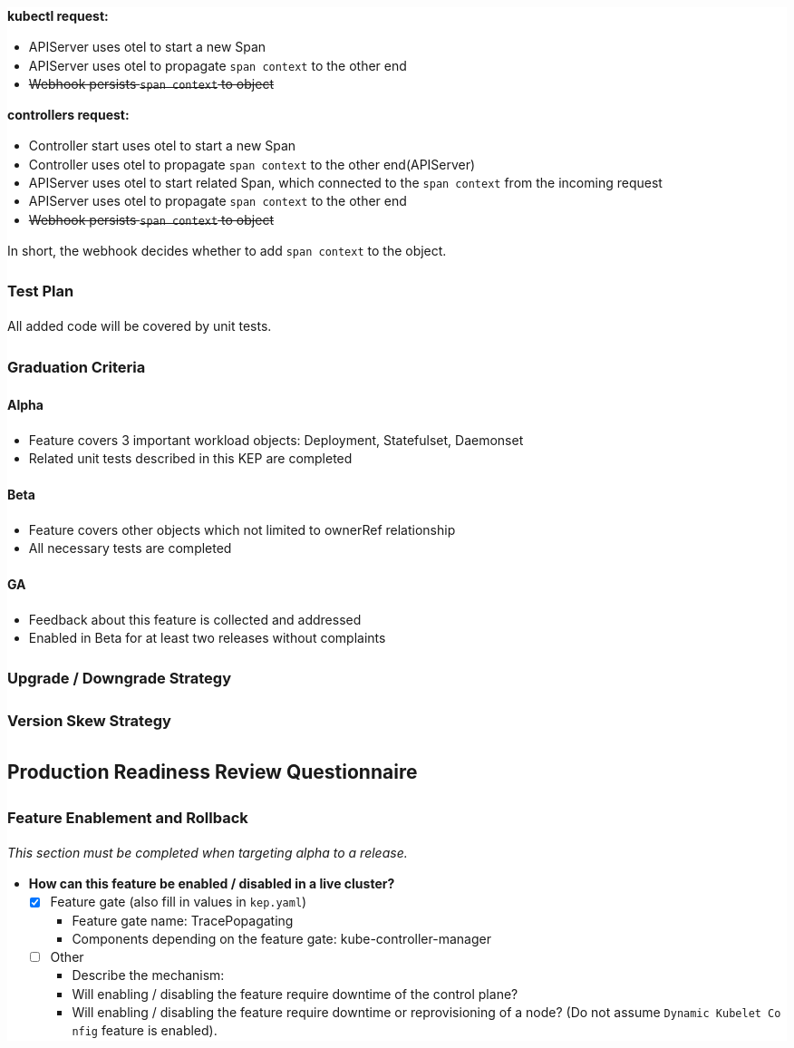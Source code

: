 **kubectl request:**

- APIServer uses otel to start a new Span
- APIServer uses otel to propagate `span context` to the other end
- ~~Webhook persists `span context` to object~~

**controllers request:**

- Controller start uses otel to start a new Span
- Controller uses otel to propagate `span context`  to the other end(APIServer)
- APIServer uses otel  to start related Span, which connected to the `span context` from the  incoming request
- APIServer uses otel to propagate `span context` to the other end
- ~~Webhook persists `span context`  to object~~

In short, the webhook decides whether to add `span context` to the object.

### Test Plan

All added code will be covered by unit tests.

### Graduation Criteria

#### Alpha

- Feature covers 3 important workload objects: Deployment, Statefulset, Daemonset
- Related unit tests described in this KEP are completed

#### Beta

- Feature covers other objects which not limited to ownerRef relationship
- All necessary tests are completed

#### GA

- Feedback about this feature is collected and addressed
- Enabled in Beta for at least two releases without complaints

### Upgrade / Downgrade Strategy



### Version Skew Strategy



## Production Readiness Review Questionnaire



### Feature Enablement and Rollback

_This section must be completed when targeting alpha to a release._

* **How can this feature be enabled / disabled in a live cluster?**
  - [x] Feature gate (also fill in values in `kep.yaml`)
    - Feature gate name: TracePopagating
    - Components depending on the feature gate: kube-controller-manager
  - [ ] Other
    - Describe the mechanism:
    - Will enabling / disabling the feature require downtime of the control
      plane?
    - Will enabling / disabling the feature require downtime or reprovisioning
      of a node? (Do not assume `Dynamic Kubelet Config` feature is enabled).


[kubernetes.io]: https://kubernetes.io/
[kubernetes/enhancements]: https://git.k8s.io/enhancements
[kubernetes/kubernetes]: https://git.k8s.io/kubernetes
[kubernetes/website]: https://git.k8s.io/website
[supported limits]: https://git.k8s.io/community//sig-scalability/configs-and-limits/thresholds.md
[existing SLIs/SLOs]: https://git.k8s.io/community/sig-scalability/slos/slos.md#kubernetes-slisslos